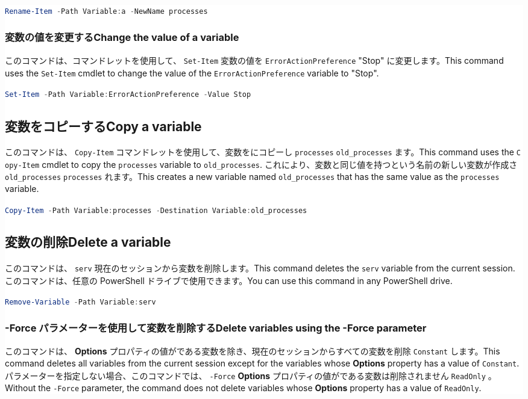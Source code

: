 ```powershell
Rename-Item -Path Variable:a -NewName processes
```

### <a name="change-the-value-of-a-variable"></a><span data-ttu-id="9d698-182">変数の値を変更する</span><span class="sxs-lookup"><span data-stu-id="9d698-182">Change the value of a variable</span></span>

<span data-ttu-id="9d698-183">このコマンドは、コマンドレットを使用して、 `Set-Item` 変数の値を `ErrorActionPreference` "Stop" に変更します。</span><span class="sxs-lookup"><span data-stu-id="9d698-183">This command uses the `Set-Item` cmdlet to change the value of the `ErrorActionPreference` variable to "Stop".</span></span>

```powershell
Set-Item -Path Variable:ErrorActionPreference -Value Stop
```

## <a name="copy-a-variable"></a><span data-ttu-id="9d698-184">変数をコピーする</span><span class="sxs-lookup"><span data-stu-id="9d698-184">Copy a variable</span></span>

<span data-ttu-id="9d698-185">このコマンドは、 `Copy-Item` コマンドレットを使用して、変数をにコピーし `processes` `old_processes` ます。</span><span class="sxs-lookup"><span data-stu-id="9d698-185">This command uses the `Copy-Item` cmdlet to copy the `processes` variable to `old_processes`.</span></span> <span data-ttu-id="9d698-186">これにより、変数と同じ値を持つという名前の新しい変数が作成さ `old_processes` `processes` れます。</span><span class="sxs-lookup"><span data-stu-id="9d698-186">This creates a new variable named `old_processes` that has the same value as the `processes` variable.</span></span>

```powershell
Copy-Item -Path Variable:processes -Destination Variable:old_processes
```

## <a name="delete-a-variable"></a><span data-ttu-id="9d698-187">変数の削除</span><span class="sxs-lookup"><span data-stu-id="9d698-187">Delete a variable</span></span>

<span data-ttu-id="9d698-188">このコマンドは、 `serv` 現在のセッションから変数を削除します。</span><span class="sxs-lookup"><span data-stu-id="9d698-188">This command deletes the `serv` variable from the current session.</span></span> <span data-ttu-id="9d698-189">このコマンドは、任意の PowerShell ドライブで使用できます。</span><span class="sxs-lookup"><span data-stu-id="9d698-189">You can use this command in any PowerShell drive.</span></span>

```powershell
Remove-Variable -Path Variable:serv
```

### <a name="delete-variables-using-the--force-parameter"></a><span data-ttu-id="9d698-190">-Force パラメーターを使用して変数を削除する</span><span class="sxs-lookup"><span data-stu-id="9d698-190">Delete variables using the -Force parameter</span></span>

<span data-ttu-id="9d698-191">このコマンドは、 **Options** プロパティの値がである変数を除き、現在のセッションからすべての変数を削除 `Constant` します。</span><span class="sxs-lookup"><span data-stu-id="9d698-191">This command deletes all variables from the current session except for the variables whose **Options** property has a value of `Constant`.</span></span> <span data-ttu-id="9d698-192">パラメーターを指定しない場合、このコマンドでは、 `-Force` **Options** プロパティの値がである変数は削除されません `ReadOnly` 。</span><span class="sxs-lookup"><span data-stu-id="9d698-192">Without the `-Force` parameter, the command does not delete variables whose **Options** property has a value of `ReadOnly`.</span></span>
